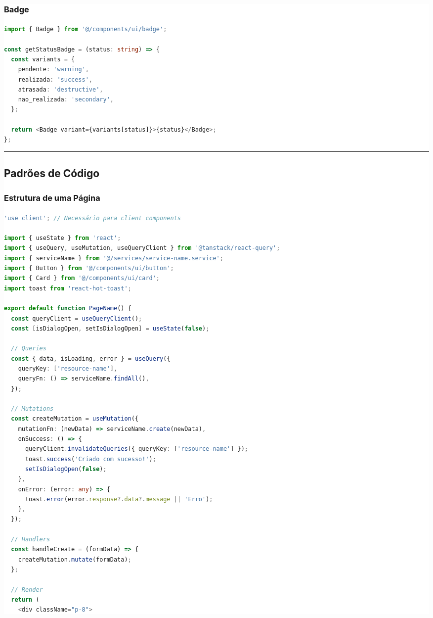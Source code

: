 ### Badge
```typescript
import { Badge } from '@/components/ui/badge';

const getStatusBadge = (status: string) => {
  const variants = {
    pendente: 'warning',
    realizada: 'success',
    atrasada: 'destructive',
    nao_realizada: 'secondary',
  };

  return <Badge variant={variants[status]}>{status}</Badge>;
};
```

---

## Padrões de Código

### Estrutura de uma Página

```typescript
'use client'; // Necessário para client components

import { useState } from 'react';
import { useQuery, useMutation, useQueryClient } from '@tanstack/react-query';
import { serviceName } from '@/services/service-name.service';
import { Button } from '@/components/ui/button';
import { Card } from '@/components/ui/card';
import toast from 'react-hot-toast';

export default function PageName() {
  const queryClient = useQueryClient();
  const [isDialogOpen, setIsDialogOpen] = useState(false);

  // Queries
  const { data, isLoading, error } = useQuery({
    queryKey: ['resource-name'],
    queryFn: () => serviceName.findAll(),
  });

  // Mutations
  const createMutation = useMutation({
    mutationFn: (newData) => serviceName.create(newData),
    onSuccess: () => {
      queryClient.invalidateQueries({ queryKey: ['resource-name'] });
      toast.success('Criado com sucesso!');
      setIsDialogOpen(false);
    },
    onError: (error: any) => {
      toast.error(error.response?.data?.message || 'Erro');
    },
  });

  // Handlers
  const handleCreate = (formData) => {
    createMutation.mutate(formData);
  };

  // Render
  return (
    <div className="p-8">
```